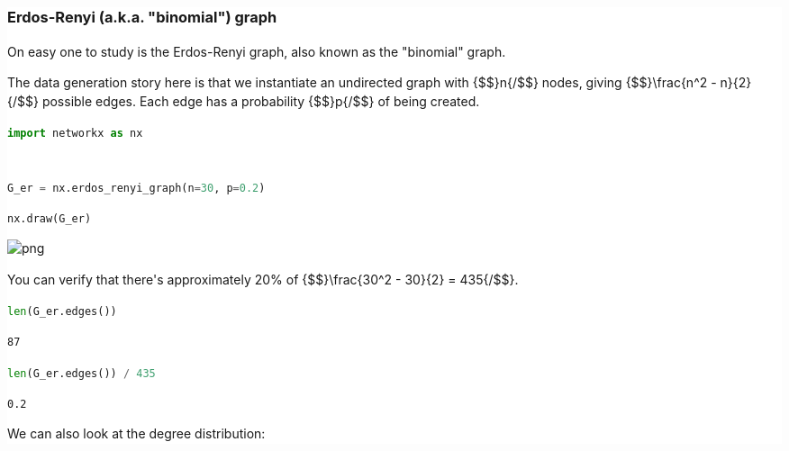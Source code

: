 

### Erdos-Renyi (a.k.a. "binomial") graph

On easy one to study is the Erdos-Renyi graph, also known as the "binomial" graph.

The data generation story here is that we instantiate an undirected graph with {$$}n{/$$} nodes,
giving {$$}\frac{n^2 - n}{2}{/$$} possible edges.
Each edge has a probability {$$}p{/$$} of being created.




```python
import networkx as nx


G_er = nx.erdos_renyi_graph(n=30, p=0.2)


```


```python
nx.draw(G_er)


```


![png](images/advanced_stats_md_14_0.png)


You can verify that there's approximately 20% of {$$}\frac{30^2 - 30}{2} = 435{/$$}.




```python
len(G_er.edges())


```




    87




```python
len(G_er.edges()) / 435


```




    0.2



We can also look at the degree distribution:
